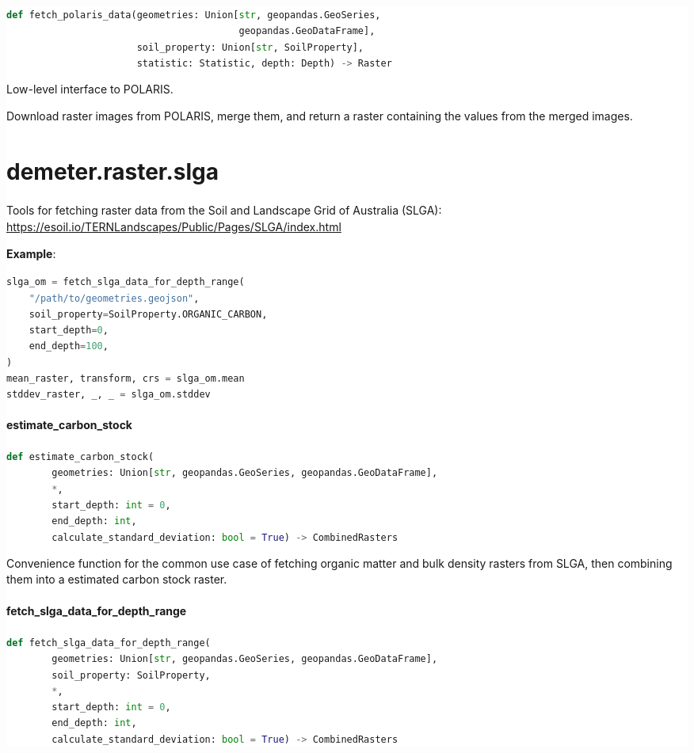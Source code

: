```python
def fetch_polaris_data(geometries: Union[str, geopandas.GeoSeries,
                                         geopandas.GeoDataFrame],
                       soil_property: Union[str, SoilProperty],
                       statistic: Statistic, depth: Depth) -> Raster
```

Low-level interface to POLARIS.

Download raster images from POLARIS, merge them, and return a raster
containing the values from the merged images.

<a id="demeter.raster.slga"></a>

# demeter.raster.slga

Tools for fetching raster data from the Soil and Landscape Grid of Australia
(SLGA): https://esoil.io/TERNLandscapes/Public/Pages/SLGA/index.html

**Example**:

  
```python
slga_om = fetch_slga_data_for_depth_range(
    "/path/to/geometries.geojson",
    soil_property=SoilProperty.ORGANIC_CARBON,
    start_depth=0,
    end_depth=100,
)
mean_raster, transform, crs = slga_om.mean
stddev_raster, _, _ = slga_om.stddev
```

<a id="demeter.raster.slga.estimate_carbon_stock"></a>

#### estimate\_carbon\_stock

```python
def estimate_carbon_stock(
        geometries: Union[str, geopandas.GeoSeries, geopandas.GeoDataFrame],
        *,
        start_depth: int = 0,
        end_depth: int,
        calculate_standard_deviation: bool = True) -> CombinedRasters
```

Convenience function for the common use case of fetching organic matter and
bulk density rasters from SLGA, then combining them into a estimated carbon
stock raster.

<a id="demeter.raster.slga.fetch_slga_data_for_depth_range"></a>

#### fetch\_slga\_data\_for\_depth\_range

```python
def fetch_slga_data_for_depth_range(
        geometries: Union[str, geopandas.GeoSeries, geopandas.GeoDataFrame],
        soil_property: SoilProperty,
        *,
        start_depth: int = 0,
        end_depth: int,
        calculate_standard_deviation: bool = True) -> CombinedRasters
```
